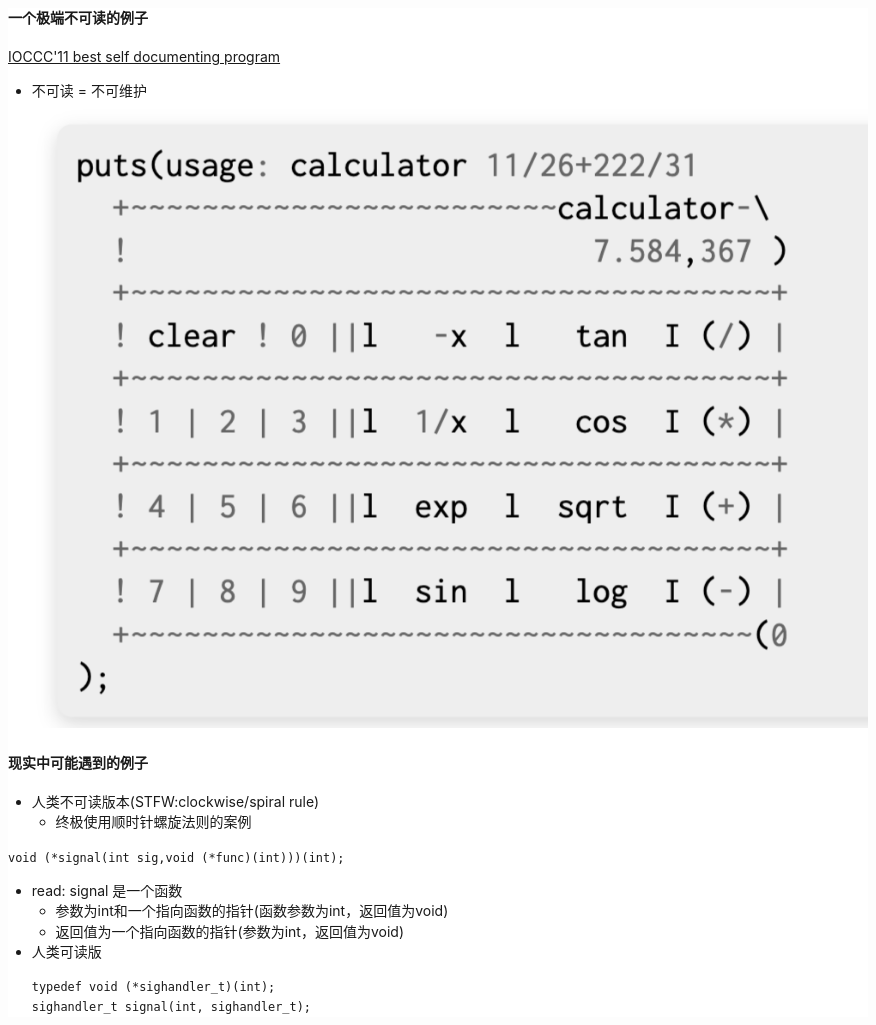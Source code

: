 #### 一个极端不可读的例子
[IOCCC'11 best self documenting program](https://www.ioccc.org/2011/hou/hou.c)
* 不可读 = 不可维护
![w3-1](ics_pict/W3_1.png)

#### 现实中可能遇到的例子
* 人类不可读版本(STFW:clockwise/spiral rule)
  * 终极使用顺时针螺旋法则的案例
```
void (*signal(int sig,void (*func)(int)))(int);
```
  * read: signal 是一个函数
    * 参数为int和一个指向函数的指针(函数参数为int，返回值为void) 
    * 返回值为一个指向函数的指针(参数为int，返回值为void)
* 人类可读版
  ```
  typedef void (*sighandler_t)(int);
  sighandler_t signal(int, sighandler_t);
  ```
